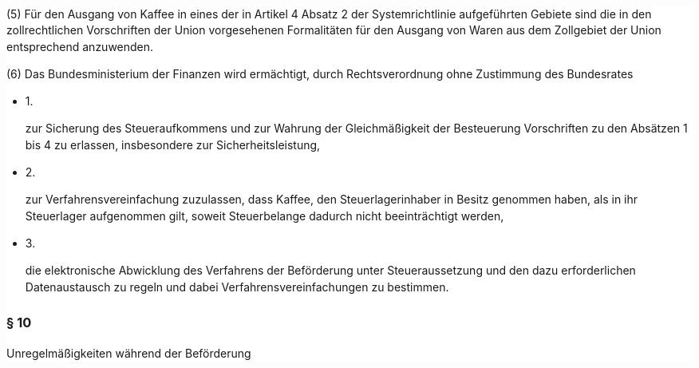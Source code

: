 </div>

<div class="jurAbsatz">

(5) Für den Ausgang von Kaffee in eines der in Artikel 4 Absatz 2 der
Systemrichtlinie aufgeführten Gebiete sind die in den zollrechtlichen
Vorschriften der Union vorgesehenen Formalitäten für den Ausgang von
Waren aus dem Zollgebiet der Union entsprechend anzuwenden.

</div>

<div class="jurAbsatz">

(6) Das Bundesministerium der Finanzen wird ermächtigt, durch
Rechtsverordnung ohne Zustimmung des Bundesrates

  - 1\.
    
    <div style="">
    
    zur Sicherung des Steueraufkommens und zur Wahrung der
    Gleichmäßigkeit der Besteuerung Vorschriften zu den Absätzen 1 bis
    4 zu erlassen, insbesondere zur Sicherheitsleistung,
    
    </div>

  - 2\.
    
    <div style="">
    
    zur Verfahrensvereinfachung zuzulassen, dass Kaffee, den
    Steuerlagerinhaber in Besitz genommen haben, als in ihr Steuerlager
    aufgenommen gilt, soweit Steuerbelange dadurch nicht beeinträchtigt
    werden,
    
    </div>

  - 3\.
    
    <div>
    
    die elektronische Abwicklung des Verfahrens der Beförderung unter
    Steueraussetzung und den dazu erforderlichen Datenaustausch zu
    regeln und dabei Verfahrensvereinfachungen zu bestimmen.
    
    </div>

</div>

</div>

</div>

</div>

<span id="BJNR191900009BJNE001102123.html"></span>

### § 10  
Unregelmäßigkeiten während der Beförderung

<div>
